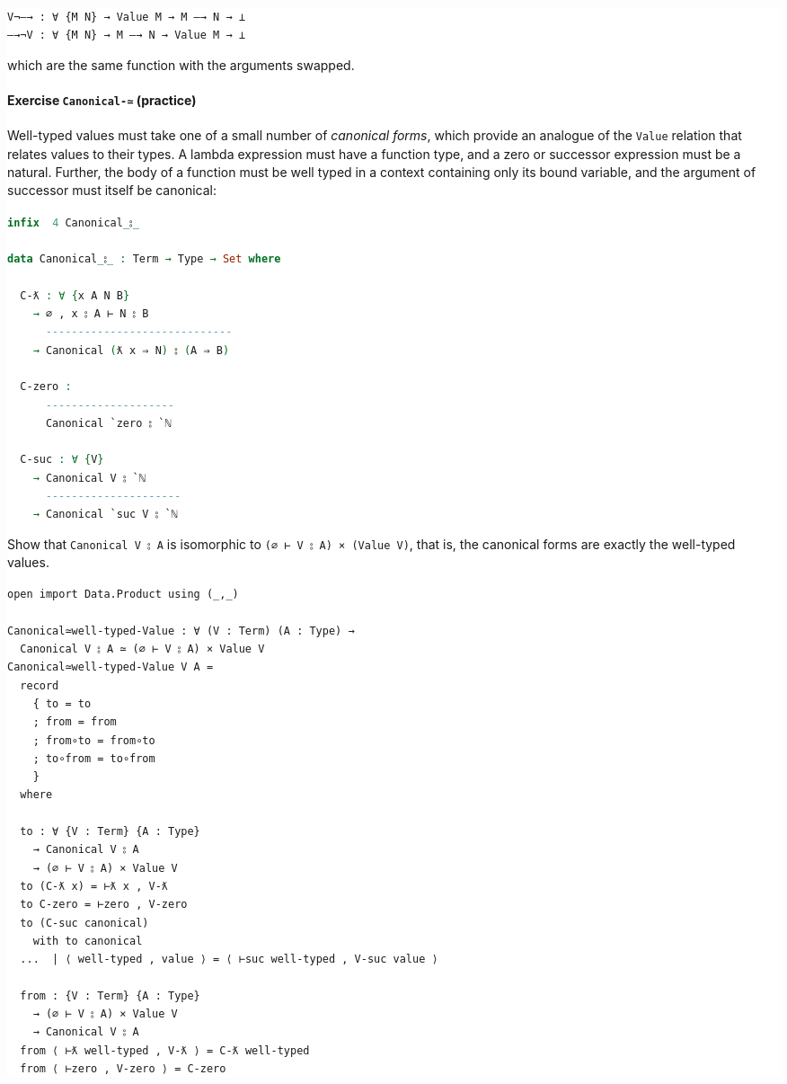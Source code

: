     V¬—→ : ∀ {M N} → Value M → M —→ N → ⊥
    —→¬V : ∀ {M N} → M —→ N → Value M → ⊥

which are the same function with the arguments swapped.


#### Exercise `Canonical-≃` (practice)

Well-typed values must take one of a small number of _canonical forms_,
which provide an analogue of the `Value` relation that relates values
to their types.  A lambda expression must have a function type,
and a zero or successor expression must be a natural.
Further, the body of a function must be well typed in a context
containing only its bound variable, and the argument of successor
must itself be canonical:
```agda
infix  4 Canonical_⦂_

data Canonical_⦂_ : Term → Type → Set where

  C-ƛ : ∀ {x A N B}
    → ∅ , x ⦂ A ⊢ N ⦂ B
      -----------------------------
    → Canonical (ƛ x ⇒ N) ⦂ (A ⇒ B)

  C-zero :
      --------------------
      Canonical `zero ⦂ `ℕ

  C-suc : ∀ {V}
    → Canonical V ⦂ `ℕ
      ---------------------
    → Canonical `suc V ⦂ `ℕ
```

Show that `Canonical V ⦂ A` is isomorphic to `(∅ ⊢ V ⦂ A) × (Value V)`,
that is, the canonical forms are exactly the well-typed values.

```
open import Data.Product using (_,_)

Canonical≃well-typed-Value : ∀ (V : Term) (A : Type) →
  Canonical V ⦂ A ≃ (∅ ⊢ V ⦂ A) × Value V
Canonical≃well-typed-Value V A =
  record
    { to = to
    ; from = from
    ; from∘to = from∘to
    ; to∘from = to∘from
    }
  where

  to : ∀ {V : Term} {A : Type}
    → Canonical V ⦂ A
    → (∅ ⊢ V ⦂ A) × Value V
  to (C-ƛ x) = ⊢ƛ x , V-ƛ
  to C-zero = ⊢zero , V-zero
  to (C-suc canonical)
    with to canonical
  ...  | ⟨ well-typed , value ⟩ = ⟨ ⊢suc well-typed , V-suc value ⟩

  from : {V : Term} {A : Type}
    → (∅ ⊢ V ⦂ A) × Value V
    → Canonical V ⦂ A
  from ⟨ ⊢ƛ well-typed , V-ƛ ⟩ = C-ƛ well-typed
  from ⟨ ⊢zero , V-zero ⟩ = C-zero
```